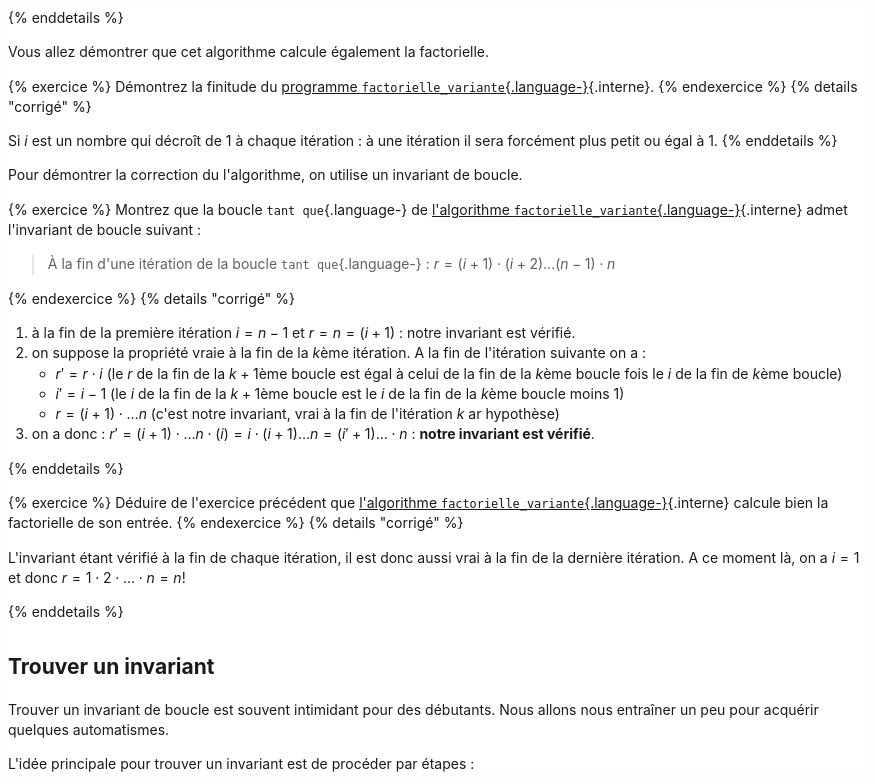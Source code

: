 {% enddetails %}

Vous allez démontrer que cet algorithme calcule également la factorielle.

{% exercice %}
Démontrez la finitude du [programme `factorielle_variante`{.language-}](./#algo-factorielle_variante){.interne}.
{% endexercice %}
{% details "corrigé" %}

Si $i$ est un nombre  qui décroît de 1 à chaque itération : à une itération il sera forcément plus petit ou égal à 1.
{% enddetails %}

Pour démontrer la correction du l'algorithme, on utilise un invariant de boucle.

{% exercice %}
Montrez que la boucle `tant que`{.language-} de [l'algorithme `factorielle_variante`{.language-}](./#algo-factorielle_variante){.interne} admet l'invariant de boucle suivant :

> À la fin d'une itération de la boucle `tant que`{.language-} : $r = (i+1) \cdot (i+2) \dots (n-1) \cdot n$

{% endexercice %}
{% details "corrigé" %}

1. à la fin de la première itération $i = n - 1$ et $r = n = (i+1)$ : notre invariant est vérifié.
2. on suppose la propriété vraie à la fin de la $k$ème itération. A la fin de l'itération suivante on a :
   - $r' = r \cdot i$ (le $r$ de la fin de la $k+1$ème boucle est égal à celui de la fin de la $k$ème boucle fois le $i$ de la fin de $k$ème boucle)
   - $i' = i - 1$ (le $i$ de la fin de la $k+1$ème boucle est le $i$ de la fin de la $k$ème boucle moins 1)
   - $r = (i+1) \cdot \dots n$ (c'est notre invariant, vrai à la fin de l'itération $k$ ar hypothèse)
3. on a donc : $r' = (i+1) \cdot \dots n \cdot (i) = i \cdot (i+1) \dots n = (i'+1) \dots \cdot n$ : **notre invariant est vérifié**.

{% enddetails %}

{% exercice %}
Déduire de l'exercice précédent que [l'algorithme `factorielle_variante`{.language-}](./#algo-factorielle_variante){.interne} calcule bien la factorielle de son entrée.
{% endexercice %}
{% details "corrigé" %}

L'invariant étant vérifié à la fin de chaque itération, il est donc aussi vrai à la fin de la dernière itération. A ce moment là, on a $i=1$ et donc $r = 1 \cdot 2 \cdot \dots \cdot n = n!$

{% enddetails %}

## Trouver un invariant

Trouver un invariant de boucle est souvent intimidant pour des débutants. Nous allons nous entraîner un peu pour acquérir quelques automatismes.

L'idée principale pour trouver un invariant est de procéder par étapes :
